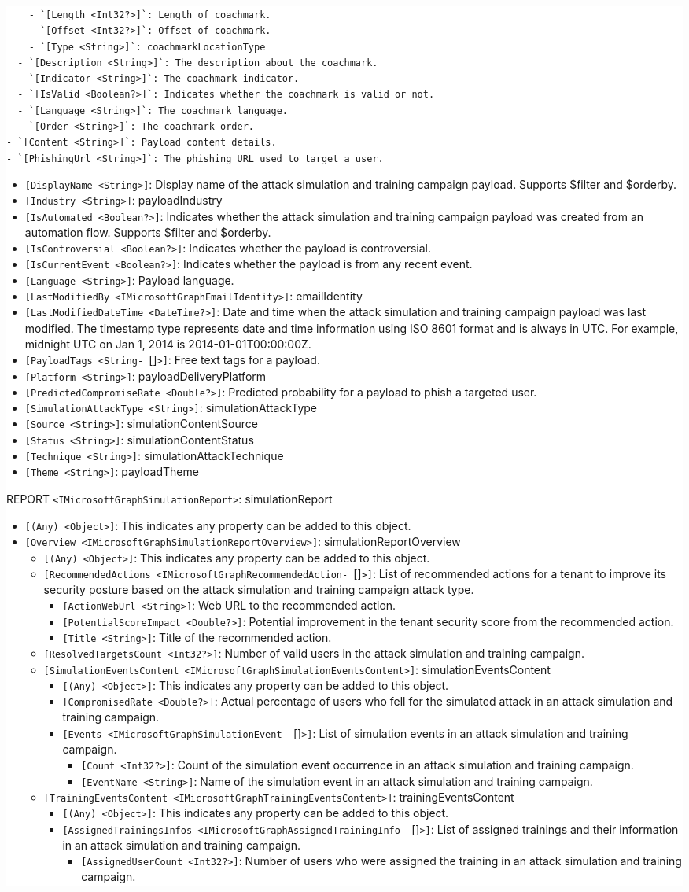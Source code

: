         - `[Length <Int32?>]`: Length of coachmark.
        - `[Offset <Int32?>]`: Offset of coachmark.
        - `[Type <String>]`: coachmarkLocationType
      - `[Description <String>]`: The description about the coachmark.
      - `[Indicator <String>]`: The coachmark indicator.
      - `[IsValid <Boolean?>]`: Indicates whether the coachmark is valid or not.
      - `[Language <String>]`: The coachmark language.
      - `[Order <String>]`: The coachmark order.
    - `[Content <String>]`: Payload content details.
    - `[PhishingUrl <String>]`: The phishing URL used to target a user.
  - `[DisplayName <String>]`: Display name of the attack simulation and training campaign payload.
Supports $filter and $orderby.
  - `[Industry <String>]`: payloadIndustry
  - `[IsAutomated <Boolean?>]`: Indicates whether the attack simulation and training campaign payload was created from an automation flow.
Supports $filter and $orderby.
  - `[IsControversial <Boolean?>]`: Indicates whether the payload is controversial.
  - `[IsCurrentEvent <Boolean?>]`: Indicates whether the payload is from any recent event.
  - `[Language <String>]`: Payload language.
  - `[LastModifiedBy <IMicrosoftGraphEmailIdentity>]`: emailIdentity
  - `[LastModifiedDateTime <DateTime?>]`: Date and time when the attack simulation and training campaign payload was last modified.
The timestamp type represents date and time information using ISO 8601 format and is always in UTC.
For example, midnight UTC on Jan 1, 2014 is 2014-01-01T00:00:00Z.
  - `[PayloadTags <String- `[]`>]`: Free text tags for a payload.
  - `[Platform <String>]`: payloadDeliveryPlatform
  - `[PredictedCompromiseRate <Double?>]`: Predicted probability for a payload to phish a targeted user.
  - `[SimulationAttackType <String>]`: simulationAttackType
  - `[Source <String>]`: simulationContentSource
  - `[Status <String>]`: simulationContentStatus
  - `[Technique <String>]`: simulationAttackTechnique
  - `[Theme <String>]`: payloadTheme

REPORT `<IMicrosoftGraphSimulationReport>`: simulationReport
  - `[(Any) <Object>]`: This indicates any property can be added to this object.
  - `[Overview <IMicrosoftGraphSimulationReportOverview>]`: simulationReportOverview
    - `[(Any) <Object>]`: This indicates any property can be added to this object.
    - `[RecommendedActions <IMicrosoftGraphRecommendedAction- `[]`>]`: List of recommended actions for a tenant to improve its security posture based on the attack simulation and training campaign attack type.
      - `[ActionWebUrl <String>]`: Web URL to the recommended action.
      - `[PotentialScoreImpact <Double?>]`: Potential improvement in the tenant security score from the recommended action.
      - `[Title <String>]`: Title of the recommended action.
    - `[ResolvedTargetsCount <Int32?>]`: Number of valid users in the attack simulation and training campaign.
    - `[SimulationEventsContent <IMicrosoftGraphSimulationEventsContent>]`: simulationEventsContent
      - `[(Any) <Object>]`: This indicates any property can be added to this object.
      - `[CompromisedRate <Double?>]`: Actual percentage of users who fell for the simulated attack in an attack simulation and training campaign.
      - `[Events <IMicrosoftGraphSimulationEvent- `[]`>]`: List of simulation events in an attack simulation and training campaign.
        - `[Count <Int32?>]`: Count of the simulation event occurrence in an attack simulation and training campaign.
        - `[EventName <String>]`: Name of the simulation event in an attack simulation and training campaign.
    - `[TrainingEventsContent <IMicrosoftGraphTrainingEventsContent>]`: trainingEventsContent
      - `[(Any) <Object>]`: This indicates any property can be added to this object.
      - `[AssignedTrainingsInfos <IMicrosoftGraphAssignedTrainingInfo- `[]`>]`: List of assigned trainings and their information in an attack simulation and training campaign.
        - `[AssignedUserCount <Int32?>]`: Number of users who were assigned the training in an attack simulation and training campaign.